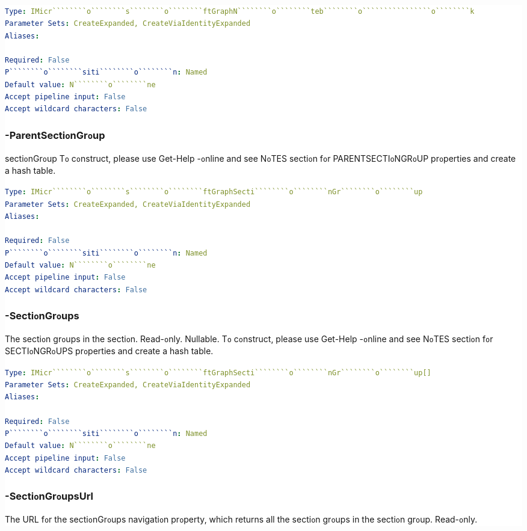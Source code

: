 ```yaml
Type: IMicr````````o````````s````````o````````ftGraphN````````o````````teb````````o````````````````o````````k
Parameter Sets: CreateExpanded, CreateViaIdentityExpanded
Aliases:

Required: False
P````````o````````siti````````o````````n: Named
Default value: N````````o````````ne
Accept pipeline input: False
Accept wildcard characters: False
```

### -ParentSecti````````o````````nGr````````o````````up
secti````````o````````nGr````````o````````up
T````````o```````` c````````o````````nstruct, please use Get-Help -````````o````````nline and see N````````o````````TES secti````````o````````n f````````o````````r PARENTSECTI````````o````````NGR````````o````````UP pr````````o````````perties and create a hash table.

```yaml
Type: IMicr````````o````````s````````o````````ftGraphSecti````````o````````nGr````````o````````up
Parameter Sets: CreateExpanded, CreateViaIdentityExpanded
Aliases:

Required: False
P````````o````````siti````````o````````n: Named
Default value: N````````o````````ne
Accept pipeline input: False
Accept wildcard characters: False
```

### -Secti````````o````````nGr````````o````````ups
The secti````````o````````n gr````````o````````ups in the secti````````o````````n.
Read-````````o````````nly.
Nullable.
T````````o```````` c````````o````````nstruct, please use Get-Help -````````o````````nline and see N````````o````````TES secti````````o````````n f````````o````````r SECTI````````o````````NGR````````o````````UPS pr````````o````````perties and create a hash table.

```yaml
Type: IMicr````````o````````s````````o````````ftGraphSecti````````o````````nGr````````o````````up[]
Parameter Sets: CreateExpanded, CreateViaIdentityExpanded
Aliases:

Required: False
P````````o````````siti````````o````````n: Named
Default value: N````````o````````ne
Accept pipeline input: False
Accept wildcard characters: False
```

### -Secti````````o````````nGr````````o````````upsUrl
The URL f````````o````````r the secti````````o````````nGr````````o````````ups navigati````````o````````n pr````````o````````perty, which returns all the secti````````o````````n gr````````o````````ups in the secti````````o````````n gr````````o````````up.
Read-````````o````````nly.
